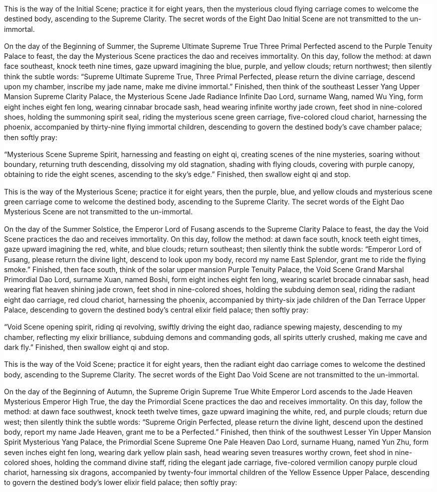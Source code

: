 This is the way of the Initial Scene; practice it for eight years, then the mysterious cloud flying carriage comes to welcome the destined body, ascending to the Supreme Clarity. The secret words of the Eight Dao Initial Scene are not transmitted to the un-immortal.

On the day of the Beginning of Summer, the Supreme Ultimate Supreme True Three Primal Perfected ascend to the Purple Tenuity Palace to feast, the day the Mysterious Scene practices the dao and receives immortality. On this day, follow the method: at dawn face southeast, knock teeth nine times, gaze upward imagining the blue, purple, and yellow clouds; return northwest; then silently think the subtle words: “Supreme Ultimate Supreme True, Three Primal Perfected, please return the divine carriage, descend upon my chamber, inscribe my jade name, make me divine immortal.” Finished, then think of the southeast Lesser Yang Upper Mansion Supreme Clarity Palace, the Mysterious Scene Jade Radiance Infinite Dao Lord, surname Wang, named Wu Ying, form eight inches eight fen long, wearing cinnabar brocade sash, head wearing infinite worthy jade crown, feet shod in nine-colored shoes, holding the summoning spirit seal, riding the mysterious scene green carriage, five-colored cloud chariot, harnessing the phoenix, accompanied by thirty-nine flying immortal children, descending to govern the destined body’s cave chamber palace; then softly pray:

“Mysterious Scene Supreme Spirit, harnessing and feasting on eight qi, creating scenes of the nine mysteries, soaring without boundary, returning truth descending, dissolving my old stagnation, shading with flying clouds, covering with purple canopy, obtaining to ride the eight scenes, ascending to the sky’s edge.” Finished, then swallow eight qi and stop.

This is the way of the Mysterious Scene; practice it for eight years, then the purple, blue, and yellow clouds and mysterious scene green carriage come to welcome the destined body, ascending to the Supreme Clarity. The secret words of the Eight Dao Mysterious Scene are not transmitted to the un-immortal.

On the day of the Summer Solstice, the Emperor Lord of Fusang ascends to the Supreme Clarity Palace to feast, the day the Void Scene practices the dao and receives immortality. On this day, follow the method: at dawn face south, knock teeth eight times, gaze upward imagining the red, white, and blue clouds; return southeast; then silently think the subtle words: “Emperor Lord of Fusang, please return the divine light, descend to look upon my body, record my name East Splendor, grant me to ride the flying smoke.” Finished, then face south, think of the solar upper mansion Purple Tenuity Palace, the Void Scene Grand Marshal Primordial Dao Lord, surname Xuan, named Boshi, form eight inches eight fen long, wearing scarlet brocade cinnabar sash, head wearing flat heaven shining jade crown, feet shod in nine-colored shoes, holding the subduing demon seal, riding the radiant eight dao carriage, red cloud chariot, harnessing the phoenix, accompanied by thirty-six jade children of the Dan Terrace Upper Palace, descending to govern the destined body’s central elixir field palace; then softly pray:

“Void Scene opening spirit, riding qi revolving, swiftly driving the eight dao, radiance spewing majesty, descending to my chamber, reflecting my elixir brilliance, subduing demons and commanding gods, all spirits utterly crushed, making me cave and dark fly.” Finished, then swallow eight qi and stop.

This is the way of the Void Scene; practice it for eight years, then the radiant eight dao carriage comes to welcome the destined body, ascending to the Supreme Clarity. The secret words of the Eight Dao Void Scene are not transmitted to the un-immortal.

On the day of the Beginning of Autumn, the Supreme Origin Supreme True White Emperor Lord ascends to the Jade Heaven Mysterious Emperor High True, the day the Primordial Scene practices the dao and receives immortality. On this day, follow the method: at dawn face southwest, knock teeth twelve times, gaze upward imagining the white, red, and purple clouds; return due west; then silently think the subtle words: “Supreme Origin Perfected, please return the divine light, descend upon the destined body, report my name Jade Heaven, grant me to be a Perfected.” Finished, then think of the southwest Lesser Yin Upper Mansion Spirit Mysterious Yang Palace, the Primordial Scene Supreme One Pale Heaven Dao Lord, surname Huang, named Yun Zhu, form seven inches eight fen long, wearing dark yellow plain sash, head wearing seven treasures worthy crown, feet shod in nine-colored shoes, holding the command divine staff, riding the elegant jade carriage, five-colored vermilion canopy purple cloud chariot, harnessing six dragons, accompanied by twenty-four immortal children of the Yellow Essence Upper Palace, descending to govern the destined body’s lower elixir field palace; then softly pray:
